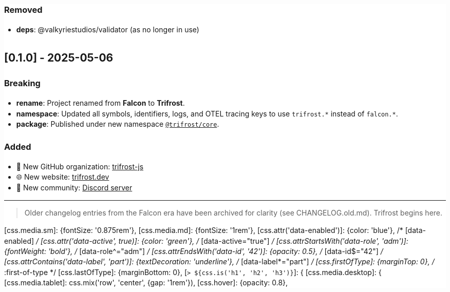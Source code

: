 ### Removed
- **deps**: @valkyriestudios/validator (as no longer in use)

## [0.1.0] - 2025-05-06
### Breaking
- **rename**: Project renamed from **Falcon** to **Trifrost**.
- **namespace**: Updated all symbols, identifiers, logs, and OTEL tracing keys to use `trifrost.*` instead of `falcon.*`.
- **package**: Published under new namespace [`@trifrost/core`](https://www.npmjs.com/package/@trifrost/core).

### Added
- 🚀 New GitHub organization: [trifrost-js](https://github.com/trifrost-js)
- 🌐 New website: [trifrost.dev](https://trifrost.dev)
- 💬 New community: [Discord server](https://discord.gg/your-trifrost-invite)

---

> Older changelog entries from the Falcon era have been archived for clarity (see CHANGELOG.old.md). Trifrost begins here.


  [css.media.sm]: {fontSize: '0.875rem'},
  [css.media.md]: {fontSize: '1rem'},
  [css.attr('data-enabled')]: {color: 'blue'}, /* [data-enabled] */
  [css.attr('data-active', true)]: {color: 'green'}, /* [data-active="true"] */
  [css.attrStartsWith('data-role', 'adm')]: {fontWeight: 'bold'}, /* [data-role^="adm"] */
  [css.attrEndsWith('data-id', '42')]: {opacity: 0.5}, /* [data-id$="42"] */
  [css.attrContains('data-label', 'part')]: {textDecoration: 'underline'}, /* [data-label*="part"] */
  [css.firstOfType]: {marginTop: 0}, /* :first-of-type */
  [css.lastOfType]: {marginBottom: 0},
  [`> ${css.is('h1', 'h2', 'h3')}`]: {
  [css.media.desktop]: {
  [css.media.tablet]: css.mix('row', 'center', {gap: '1rem'}),
  [css.hover]: {opacity: 0.8},